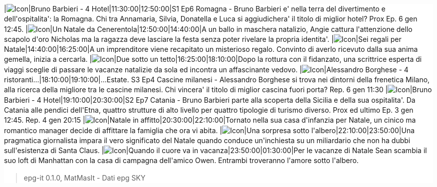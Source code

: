 |![Icon](https://guidatv.sky.it/uuid/0a98be7c-88b6-43f0-bbd4-6bfb0a3bbe45/cover?md5ChecksumParam=50bd6ce99c4dea5f18bce09f69fbd502)|Bruno Barbieri - 4 Hotel|11:30:00|12:50:00|S1 Ep6 Romagna - Bruno Barbieri e&#039; nella terra del divertimento e dell&#039;ospitalita&#039;: la Romagna. Chi tra Annamaria, Silvia, Donatella e Luca si aggiudichera&#039; il titolo di miglior hotel? Prox Ep. 6 gen 12:45.
|![Icon](https://guidatv.sky.it/uuid/cffb8e7c-67bc-43d1-86e1-381e16d87637/cover?md5ChecksumParam=c948156357f6a11531a7b292339c0883)|Un Natale da Cenerentola|12:50:00|14:40:00|A un ballo in maschera natalizio, Angie cattura l&#039;attenzione dello scapolo d&#039;oro Nicholas ma la ragazza deve lasciare la festa senza poter rivelare la propria identita&#039;.
|![Icon](https://guidatv.sky.it/uuid/cc21c2da-6a94-4845-81e5-af0e7809a0b4/cover?md5ChecksumParam=99bd3c9276350fac88f1f1638c9955cd)|Sei regali per Natale|14:40:00|16:25:00|A un imprenditore viene recapitato un misterioso regalo. Convinto di averlo ricevuto dalla sua anima gemella, inizia a cercarla.
|![Icon](https://guidatv.sky.it/uuid/eea562bb-9690-49bb-8586-7bfaafe2da31/cover?md5ChecksumParam=78586da8b7d7d5845bfcd63d81cd1f23)|Due sotto un tetto|16:25:00|18:10:00|Dopo la rottura con il fidanzato, una scrittrice esperta di viaggi sceglie di passare le vacanze natalizie da sola ed incontra un affascinante vedovo.
|![Icon](https://guidatv.sky.it/uuid/044f13ef-0e86-45bf-b77b-68b9d4d963ce/cover?md5ChecksumParam=be0055f46b7f31696cb8b4f9796b14d6)|Alessandro Borghese - 4 ristoranti...|18:10:00|19:10:00|...Estate. S3 Ep4 Cascine milanesi - Alessandro Borghese si trova nei dintorni della frenetica Milano, alla ricerca della migliore tra le cascine milanesi. Chi vincera&#039; il titolo di miglior cascina fuori porta? Rep. 6 gen 11:30
|![Icon](https://guidatv.sky.it/uuid/e743627f-71d3-4762-912a-737ec508652b/cover?md5ChecksumParam=addeaa5b0d470d7100eaec4bafee53ec)|Bruno Barbieri - 4 Hotel|19:10:00|20:30:00|S2 Ep7 Catania - Bruno Barbieri parte alla scoperta della Sicilia e della sua ospitalita&#039;. Da Catania alle pendici dell&#039;Etna, quattro strutture di alto livello per quattro tipologie di turismo diverso. Prox ed ultimo Ep. 3 gen 12:45. Rep. 4 gen 20:15
|![Icon](https://guidatv.sky.it/uuid/9ca83b1a-a0bb-484a-aea4-e7204e953239/cover?md5ChecksumParam=44f8f3f696adf13beb059349ffdfffa6)|Natale in affitto|20:30:00|22:10:00|Tornato nella sua casa d&#039;infanzia per Natale, un cinico ma romantico manager decide di affittare la famiglia che ora vi abita.
|![Icon](https://guidatv.sky.it/uuid/c1cdc58d-15d0-4936-87eb-a8adf4272e07/cover?md5ChecksumParam=aa0dad65415496718bc1592fa87a7acc)|Una sorpresa sotto l&#039;albero|22:10:00|23:50:00|Una pragmatica giornalista impara il vero significato del Natale quando conduce un&#039;inchiesta su un miliardario che non ha dubbi sull&#039;esistenza di Santa Claus.
|![Icon](https://guidatv.sky.it/uuid/31bbf36c-0a88-43bc-b7e4-ed0f45f30119/cover?md5ChecksumParam=56d6343d4cc25ce17251163faf919e84)|Quando il cuore va in vacanza|23:50:00|01:30:00|Per le vacanze di Natale Sean scambia il suo loft di Manhattan con la casa di campagna dell&#039;amico Owen. Entrambi troveranno l&#039;amore sotto l&#039;albero.



 > epg-it 0.1.0, MatMasIt - Dati epg SKY